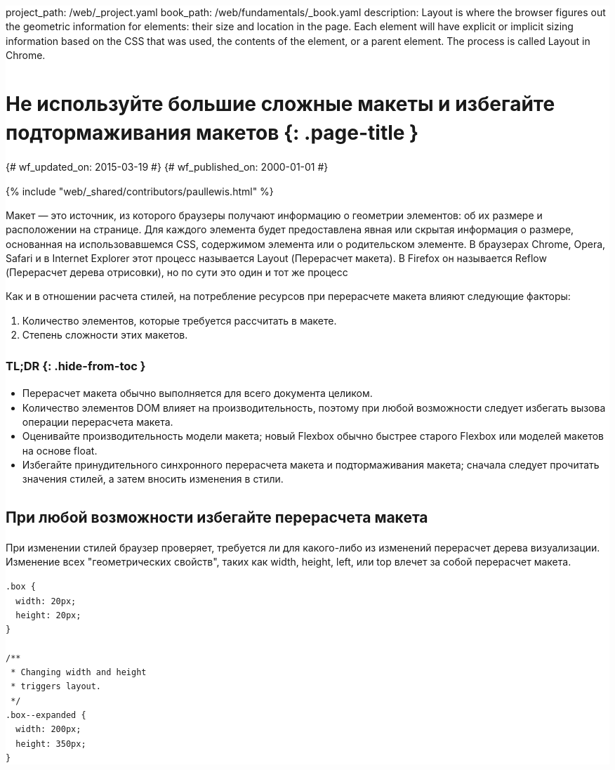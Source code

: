 project_path: /web/_project.yaml book_path: /web/fundamentals/_book.yaml description: Layout is where the browser figures out the geometric information for elements: their size and location in the page. Each element will have explicit or implicit sizing information based on the CSS that was used, the contents of the element, or a parent element. The process is called Layout in Chrome.

# Не используйте большие сложные макеты и избегайте подтормаживания макетов {: .page-title }

{# wf_updated_on: 2015-03-19 #} {# wf_published_on: 2000-01-01 #}

{% include "web/_shared/contributors/paullewis.html" %}

Макет ― это источник, из которого браузеры получают информацию о геометрии элементов: об их размере и расположении на странице. Для каждого элемента будет предоставлена явная или скрытая информация о размере, основанная на использовавшемся CSS, содержимом элемента или о родительском элементе. В браузерах Chrome, Opera, Safari и в Internet Explorer этот процесс называется Layout (Перерасчет макета). В Firefox он называется Reflow (Перерасчет дерева отрисовки), но по сути это один и тот же процесс

Как и в отношении расчета стилей, на потребление ресурсов при перерасчете макета влияют следующие факторы:

1. Количество элементов, которые требуется рассчитать в макете.
2. Степень сложности этих макетов.

### TL;DR {: .hide-from-toc }

* Перерасчет макета обычно выполняется для всего документа целиком.
* Количество элементов DOM влияет на производительность, поэтому при любой возможности следует избегать вызова операции перерасчета макета.
* Оценивайте производительность модели макета; новый Flexbox обычно быстрее старого Flexbox или моделей макетов на основе float.
* Избегайте принудительного синхронного перерасчета макета и подтормаживания макета; сначала следует прочитать значения стилей, а затем вносить изменения в стили.

## При любой возможности избегайте перерасчета макета

При изменении стилей браузер проверяет, требуется ли для какого-либо из изменений перерасчет дерева визуализации. Изменение всех "геометрических свойств", таких как width, height, left, или top влечет за собой перерасчет макета.

    .box {
      width: 20px;
      height: 20px;
    }
    
    /**
     * Changing width and height
     * triggers layout.
     */
    .box--expanded {
      width: 200px;
      height: 350px;
    }
    